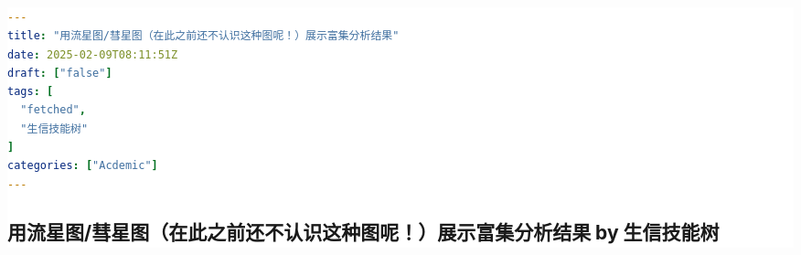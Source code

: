 ```yaml
---
title: "用流星图/彗星图（在此之前还不认识这种图呢！）展示富集分析结果"
date: 2025-02-09T08:11:51Z
draft: ["false"]
tags: [
  "fetched",
  "生信技能树"
]
categories: ["Acdemic"]
---
```

用流星图/彗星图（在此之前还不认识这种图呢！）展示富集分析结果 by 生信技能树
------